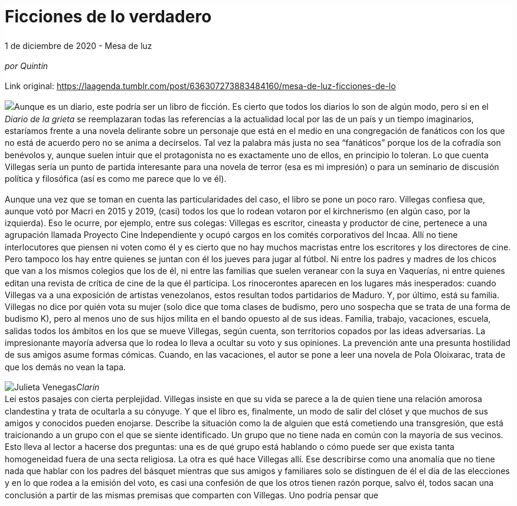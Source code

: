 # Ficciones de lo verdadero



1 de diciembre de 2020 - Mesa de luz

_por Quintín_

Link original: https://laagenda.tumblr.com/post/636307273883484160/mesa-de-luz-ficciones-de-lo

![](https://64.media.tumblr.com/c14fa4e826ca2019e6e850f1119df746/19f5227a6b3b47ab-6e/s500x750/9777a8395f9b466be6352445f8dd375771f9aec3.jpg)Aunque es
un diario, este podría ser un libro de ficción. Es cierto que todos los diarios
lo son de algún modo, pero si en el *Diario
de la grieta* se reemplazaran todas las referencias a la actualidad local
por las de un país y un tiempo imaginarios, estaríamos frente a una novela
delirante sobre un personaje que está en el medio en una congregación de
fanáticos con los que no está de acuerdo pero no se anima a decírselos. Tal vez
la palabra más justa no sea “fanáticos” porque los de la cofradía son
benévolos y, aunque suelen intuir que el protagonista no es exactamente uno de
ellos, en principio lo toleran. Lo que cuenta Villegas sería un punto de partida
interesante para una novela de terror (esa es mi impresión) o para un seminario
de discusión política y filosófica (así es como me parece que lo ve él). 

Aunque una
vez que se toman en cuenta las particularidades del caso, el libro se pone un
poco raro. Villegas confiesa que, aunque votó por Macri en 2015 y 2019, (casi)
todos los que lo rodean votaron por el kirchnerismo (en algún caso, por la
izquierda). Eso le ocurre, por ejemplo, entre sus colegas: Villegas es escritor,
cineasta y productor de cine, pertenece a una agrupación llamada Proyecto Cine
Independiente y ocupó cargos en los comités corporativos del Incaa. Allí no
tiene interlocutores que piensen ni voten como él y es cierto que no hay muchos
macristas entre los escritores y los directores de cine. Pero tampoco los hay entre
quienes se juntan con él los jueves para jugar al fútbol. Ni entre los padres y
madres de los chicos que van a los mismos colegios que los de él, ni entre las
familias que suelen veranear con la suya en Vaquerías, ni entre quienes editan
una revista de crítica de cine de la que él participa. Los rinocerontes aparecen
en los lugares más inesperados: cuando Villegas va a una exposición de artistas
venezolanos, estos resultan todos partidarios de Maduro. Y, por último, está su
familia. Villegas no dice por quién vota su mujer (solo dice que toma clases de
budismo, pero uno sospecha que se trata de una forma de budismo K), pero al
menos uno de sus hijos milita en el bando opuesto al de sus ideas. Familia,
trabajo, vacaciones, escuela, salidas todos los ámbitos en los que se mueve
Villegas, según cuenta, son territorios copados por las ideas adversarias. La
impresionante mayoría adversa que lo rodea lo lleva a ocultar su voto y sus
opiniones. La prevención ante una presunta hostilidad de sus amigos asume
formas cómicas. Cuando, en las vacaciones, el autor se pone a leer una novela
de Pola Oloixarac, trata de que los demás no vean la tapa. 

![Julieta Venegas](https://64.media.tumblr.com/549560b2acd7013d081bd1b4731dc0e3/19f5227a6b3b47ab-a2/s250x400/303c1cc8fab111c4e8ab44e50aa2750727335f93.jpg)*Clarín*  
Leí estos
pasajes con cierta perplejidad. Villegas insiste en que su vida se parece a la
de quien tiene una relación amorosa clandestina y trata de ocultarla a su
cónyuge. Y que el libro es, finalmente, un modo de salir del clóset y que
muchos de sus amigos y conocidos pueden enojarse. Describe la situación como la
de alguien que está cometiendo una transgresión, que está traicionando a un
grupo con el que se siente identificado. Un grupo que no tiene nada en común
con la mayoría de sus vecinos. Esto lleva al lector a hacerse dos preguntas:
una es de qué grupo está hablando o cómo puede ser que exista tanta
homogeneidad fuera de una secta religiosa. La otra es qué hace Villegas allí. Ese
describirse como una anomalía que no tiene nada que hablar con los padres del
básquet mientras que sus amigos y familiares solo se distinguen de él el día de
las elecciones y en lo que rodea a la emisión del voto, es casi una confesión
de que los otros tienen razón porque, salvo él, todos sacan una conclusión a
partir de las mismas premisas que comparten con Villegas. Uno podría pensar que